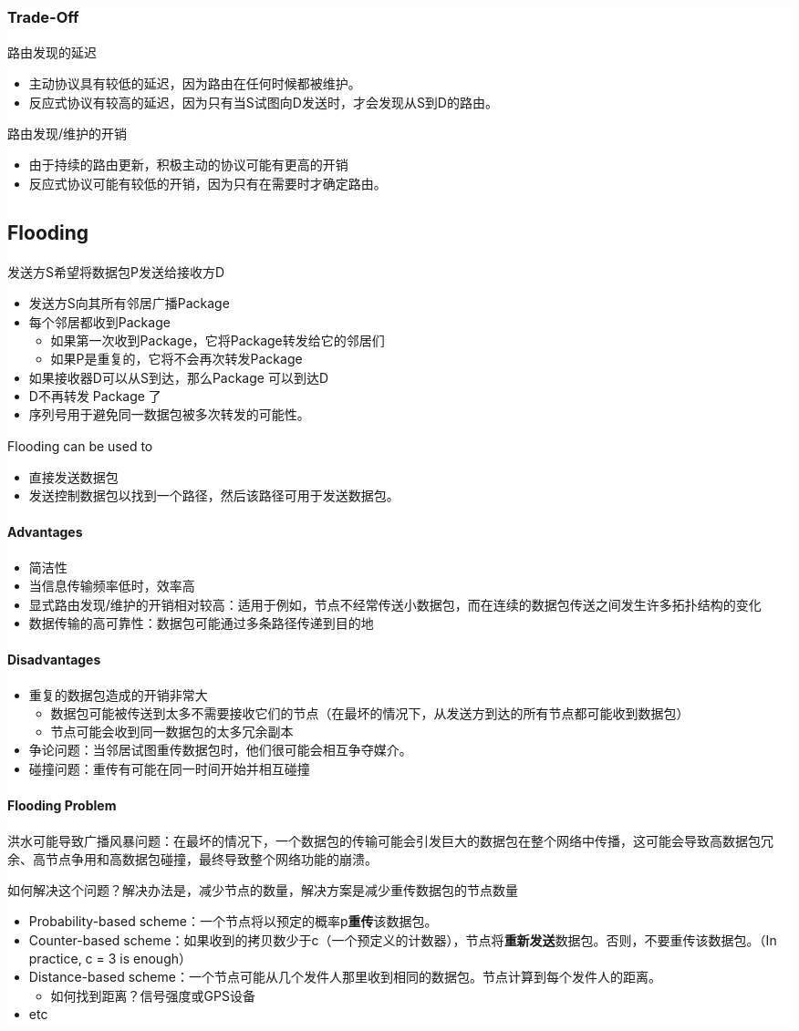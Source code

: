 ### Trade-Off

路由发现的延迟

- 主动协议具有较低的延迟，因为路由在任何时候都被维护。
- 反应式协议有较高的延迟，因为只有当S试图向D发送时，才会发现从S到D的路由。

路由发现/维护的开销

- 由于持续的路由更新，积极主动的协议可能有更高的开销
- 反应式协议可能有较低的开销，因为只有在需要时才确定路由。

## Flooding <Badge text="算法设计" type="info" />

发送方S希望将数据包P发送给接收方D

- 发送方S向其所有邻居广播Package
- 每个邻居都收到Package
  - 如果第一次收到Package，它将Package转发给它的邻居们
  - 如果P是重复的，它将不会再次转发Package
- 如果接收器D可以从S到达，那么Package 可以到达D
- D不再转发 Package 了
- 序列号用于避免同一数据包被多次转发的可能性。

Flooding can be used to

- 直接发送数据包
- 发送控制数据包以找到一个路径，然后该路径可用于发送数据包。

#### Advantages

- 简洁性
- 当信息传输频率低时，效率高
- 显式路由发现/维护的开销相对较高：适用于例如，节点不经常传送小数据包，而在连续的数据包传送之间发生许多拓扑结构的变化
- 数据传输的高可靠性：数据包可能通过多条路径传递到目的地

#### Disadvantages

- 重复的数据包造成的开销非常大
  - 数据包可能被传送到太多不需要接收它们的节点（在最坏的情况下，从发送方到达的所有节点都可能收到数据包）
  - 节点可能会收到同一数据包的太多冗余副本
- 争论问题：当邻居试图重传数据包时，他们很可能会相互争夺媒介。
- 碰撞问题：重传有可能在同一时间开始并相互碰撞

#### Flooding Problem

洪水可能导致广播风暴问题：在最坏的情况下，一个数据包的传输可能会引发巨大的数据包在整个网络中传播，这可能会导致高数据包冗余、高节点争用和高数据包碰撞，最终导致整个网络功能的崩溃。

如何解决这个问题？解决办法是，减少节点的数量，解决方案是减少重传数据包的节点数量

- Probability-based scheme：一个节点将以预定的概率p**重传**该数据包。
- Counter-based scheme：如果收到的拷贝数少于c（一个预定义的计数器），节点将**重新发送**数据包。否则，不要重传该数据包。（In practice, c = 3 is enough）
- Distance-based scheme：一个节点可能从几个发件人那里收到相同的数据包。节点计算到每个发件人的距离。
  - 如何找到距离？信号强度或GPS设备
- etc
